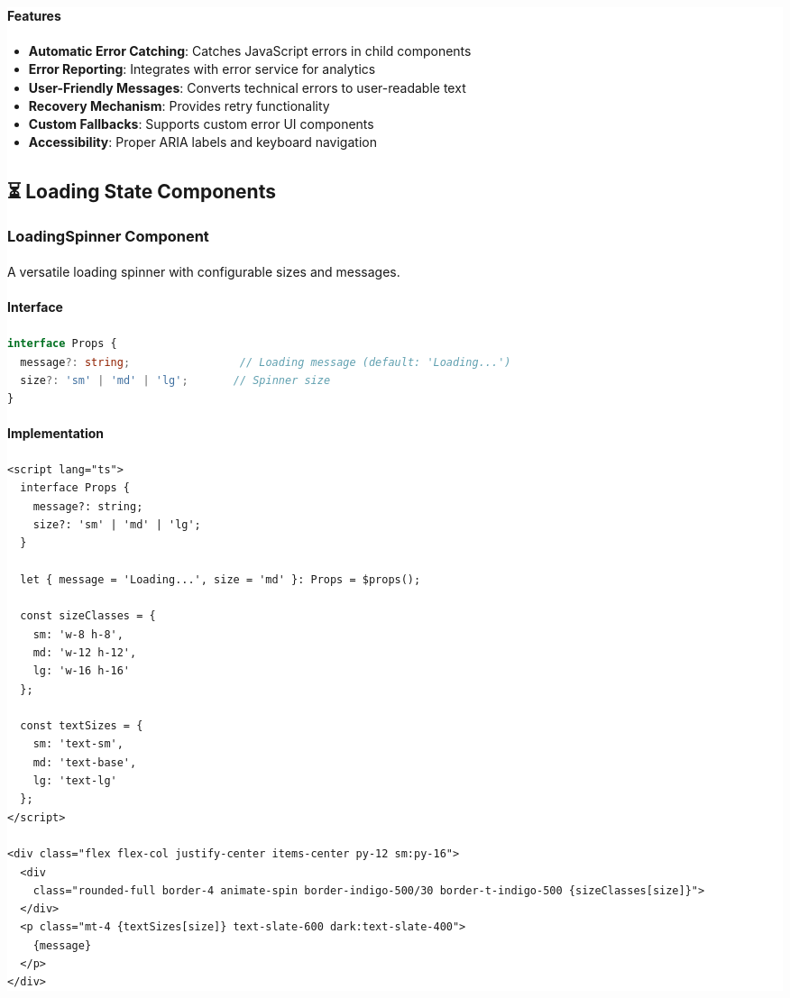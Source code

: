 #### Features

- **Automatic Error Catching**: Catches JavaScript errors in child components
- **Error Reporting**: Integrates with error service for analytics
- **User-Friendly Messages**: Converts technical errors to user-readable text
- **Recovery Mechanism**: Provides retry functionality
- **Custom Fallbacks**: Supports custom error UI components
- **Accessibility**: Proper ARIA labels and keyboard navigation

## ⏳ Loading State Components

### LoadingSpinner Component

A versatile loading spinner with configurable sizes and messages.

#### Interface

```typescript
interface Props {
  message?: string;                 // Loading message (default: 'Loading...')
  size?: 'sm' | 'md' | 'lg';       // Spinner size
}
```

#### Implementation

```svelte
<script lang="ts">
  interface Props {
    message?: string;
    size?: 'sm' | 'md' | 'lg';
  }

  let { message = 'Loading...', size = 'md' }: Props = $props();

  const sizeClasses = {
    sm: 'w-8 h-8',
    md: 'w-12 h-12',
    lg: 'w-16 h-16'
  };

  const textSizes = {
    sm: 'text-sm',
    md: 'text-base',
    lg: 'text-lg'
  };
</script>

<div class="flex flex-col justify-center items-center py-12 sm:py-16">
  <div
    class="rounded-full border-4 animate-spin border-indigo-500/30 border-t-indigo-500 {sizeClasses[size]}">
  </div>
  <p class="mt-4 {textSizes[size]} text-slate-600 dark:text-slate-400">
    {message}
  </p>
</div>
```
